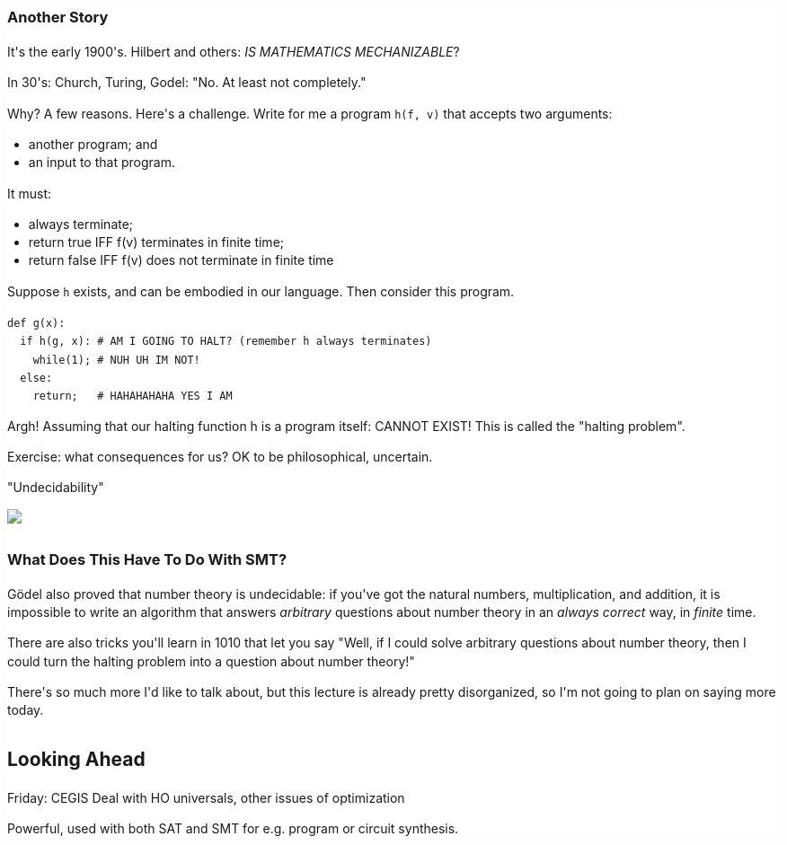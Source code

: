 ### Another Story

It's the early 1900's. Hilbert and others: *IS MATHEMATICS MECHANIZABLE*?

In 30's: Church, Turing, Godel: "No. At least not completely." 
  
Why? A few reasons. Here's a challenge. Write for me a program `h(f, v)` that accepts two arguments:
* another program; and
* an input to that program.

It must:
* always terminate; 
* return true IFF f(v) terminates in finite time;
* return false IFF f(v) does not terminate in finite time

Suppose `h` exists, and can be embodied in our language. Then consider this program.

```
def g(x):
  if h(g, x): # AM I GOING TO HALT? (remember h always terminates)
    while(1); # NUH UH IM NOT!
  else:       
    return;   # HAHAHAHAHA YES I AM
```

Argh! Assuming that our halting function h is a program itself: CANNOT EXIST! This is called the "halting problem".

 
  Exercise: what consequences for us? OK to be philosophical, uncertain.

  "Undecidability"
    
![](https://i.imgur.com/1VISrAR.png)

### What Does This Have To Do With SMT?

Gödel also proved that number theory is undecidable: if you've got the natural numbers, multiplication, and addition, it is impossible to write an algorithm that answers _arbitrary_ questions about number theory in an _always correct_ way, in _finite_ time.

There are also tricks you'll learn in 1010 that let you say "Well, if I could solve arbitrary questions about number theory, then I could turn the halting problem into a question about number theory!"

There's so much more I'd like to talk about, but this lecture is already pretty disorganized, so I'm not going to plan on saying more today.







## Looking Ahead

Friday: CEGIS
Deal with HO universals, other issues of optimization

Powerful, used with both SAT and SMT for e.g. program or circuit synthesis.



